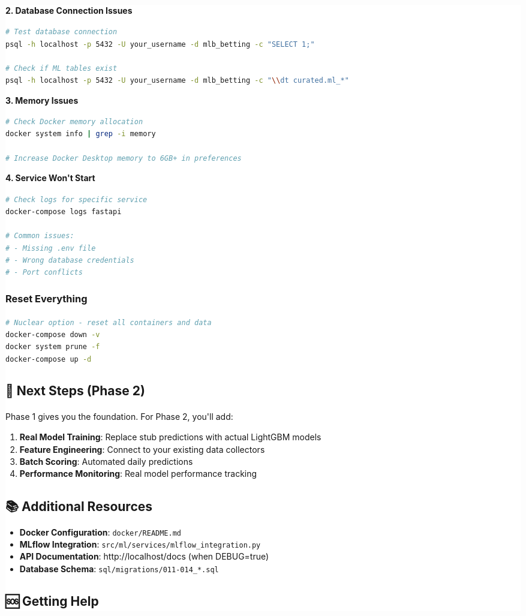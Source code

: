 **2. Database Connection Issues**
```bash
# Test database connection
psql -h localhost -p 5432 -U your_username -d mlb_betting -c "SELECT 1;"

# Check if ML tables exist
psql -h localhost -p 5432 -U your_username -d mlb_betting -c "\\dt curated.ml_*"
```

**3. Memory Issues**
```bash
# Check Docker memory allocation
docker system info | grep -i memory

# Increase Docker Desktop memory to 6GB+ in preferences
```

**4. Service Won't Start**
```bash
# Check logs for specific service
docker-compose logs fastapi

# Common issues:
# - Missing .env file
# - Wrong database credentials
# - Port conflicts
```

### Reset Everything
```bash
# Nuclear option - reset all containers and data
docker-compose down -v
docker system prune -f
docker-compose up -d
```

## 🔄 Next Steps (Phase 2)

Phase 1 gives you the foundation. For Phase 2, you'll add:

1. **Real Model Training**: Replace stub predictions with actual LightGBM models
2. **Feature Engineering**: Connect to your existing data collectors
3. **Batch Scoring**: Automated daily predictions
4. **Performance Monitoring**: Real model performance tracking

## 📚 Additional Resources

- **Docker Configuration**: `docker/README.md`
- **MLflow Integration**: `src/ml/services/mlflow_integration.py`
- **API Documentation**: http://localhost/docs (when DEBUG=true)
- **Database Schema**: `sql/migrations/011-014_*.sql`

## 🆘 Getting Help
